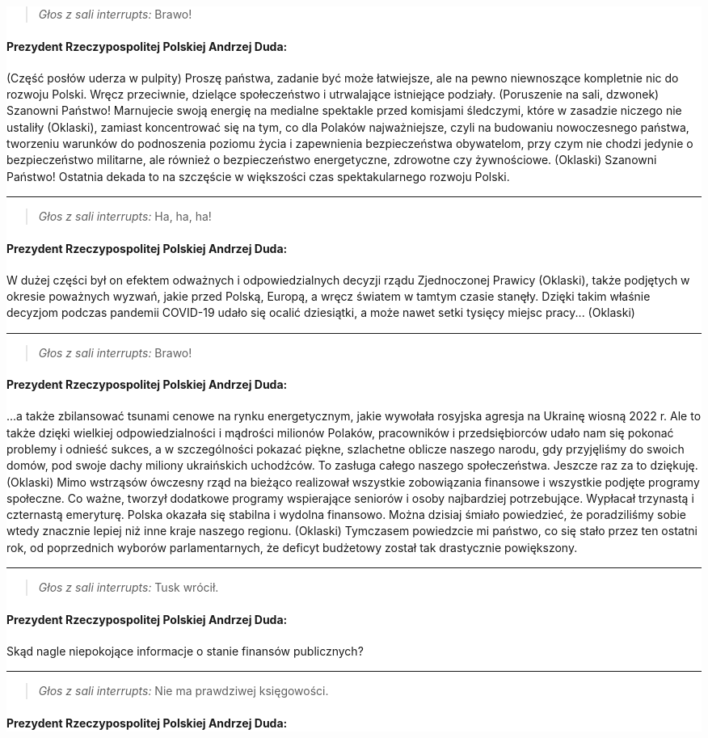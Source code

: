 
> *Głos z sali interrupts:* Brawo!

#### Prezydent Rzeczypospolitej Polskiej Andrzej Duda:

(Część posłów uderza w pulpity) Proszę państwa, zadanie być może łatwiejsze, ale na pewno niewnoszące kompletnie nic do rozwoju Polski. Wręcz przeciwnie, dzielące społeczeństwo i utrwalające istniejące podziały. (Poruszenie na sali, dzwonek) Szanowni Państwo! Marnujecie swoją energię na medialne spektakle przed komisjami śledczymi, które w zasadzie niczego nie ustaliły (Oklaski), zamiast koncentrować się na tym, co dla Polaków najważniejsze, czyli na budowaniu nowoczesnego państwa, tworzeniu warunków do podnoszenia poziomu życia i zapewnienia bezpieczeństwa obywatelom, przy czym nie chodzi jedynie o bezpieczeństwo militarne, ale również o bezpieczeństwo energetyczne, zdrowotne czy żywnościowe. (Oklaski) Szanowni Państwo! Ostatnia dekada to na szczęście w większości czas spektakularnego rozwoju Polski.

---

> *Głos z sali interrupts:* Ha, ha, ha!

#### Prezydent Rzeczypospolitej Polskiej Andrzej Duda:

W dużej części był on efektem odważnych i odpowiedzialnych decyzji rządu Zjednoczonej Prawicy (Oklaski), także podjętych w okresie poważnych wyzwań, jakie przed Polską, Europą, a wręcz światem w tamtym czasie stanęły. Dzięki takim właśnie decyzjom podczas pandemii COVID-19 udało się ocalić dziesiątki, a może nawet setki tysięcy miejsc pracy... (Oklaski)

---

> *Głos z sali interrupts:* Brawo!

#### Prezydent Rzeczypospolitej Polskiej Andrzej Duda:

...a także zbilansować tsunami cenowe na rynku energetycznym, jakie wywołała rosyjska agresja na Ukrainę wiosną 2022 r. Ale to także dzięki wielkiej odpowiedzialności i mądrości milionów Polaków, pracowników i przedsiębiorców udało nam się pokonać problemy i odnieść sukces, a w szczególności pokazać piękne, szlachetne oblicze naszego narodu, gdy przyjęliśmy do swoich domów, pod swoje dachy miliony ukraińskich uchodźców. To zasługa całego naszego społeczeństwa. Jeszcze raz za to dziękuję. (Oklaski) Mimo wstrząsów ówczesny rząd na bieżąco realizował wszystkie zobowiązania finansowe i wszystkie podjęte programy społeczne. Co ważne, tworzył dodatkowe programy wspierające seniorów i osoby najbardziej potrzebujące. Wypłacał trzynastą i czternastą emeryturę. Polska okazała się stabilna i wydolna finansowo. Można dzisiaj śmiało powiedzieć, że poradziliśmy sobie wtedy znacznie lepiej niż inne kraje naszego regionu. (Oklaski) Tymczasem powiedzcie mi państwo, co się stało przez ten ostatni rok, od poprzednich wyborów parlamentarnych, że deficyt budżetowy został tak drastycznie powiększony.

---

> *Głos z sali interrupts:* Tusk wrócił.

#### Prezydent Rzeczypospolitej Polskiej Andrzej Duda:

Skąd nagle niepokojące informacje o stanie finansów publicznych?

---

> *Głos z sali interrupts:* Nie ma prawdziwej księgowości.

#### Prezydent Rzeczypospolitej Polskiej Andrzej Duda:
